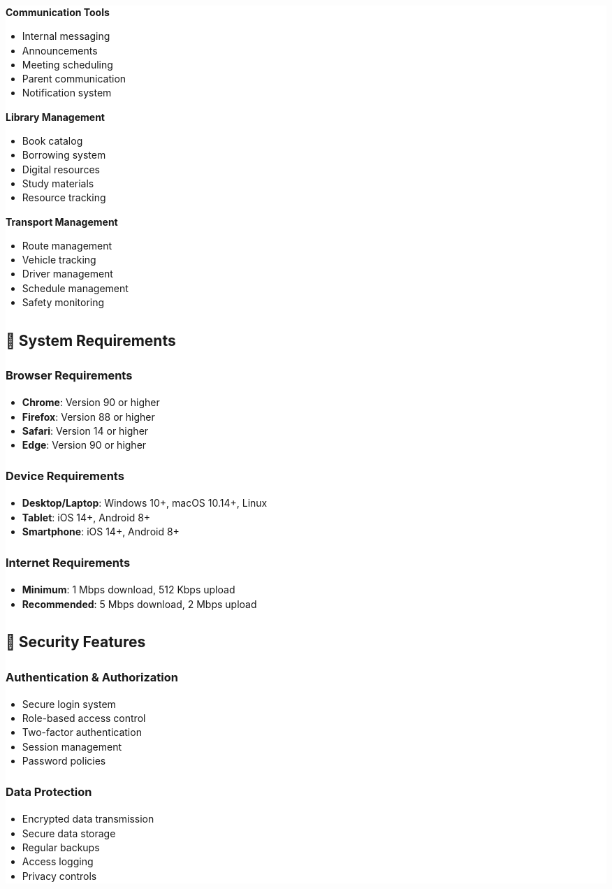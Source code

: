**Communication Tools**
- Internal messaging
- Announcements
- Meeting scheduling
- Parent communication
- Notification system

**Library Management**
- Book catalog
- Borrowing system
- Digital resources
- Study materials
- Resource tracking

**Transport Management**
- Route management
- Vehicle tracking
- Driver management
- Schedule management
- Safety monitoring

## 📱 System Requirements

### Browser Requirements
- **Chrome**: Version 90 or higher
- **Firefox**: Version 88 or higher
- **Safari**: Version 14 or higher
- **Edge**: Version 90 or higher

### Device Requirements
- **Desktop/Laptop**: Windows 10+, macOS 10.14+, Linux
- **Tablet**: iOS 14+, Android 8+
- **Smartphone**: iOS 14+, Android 8+

### Internet Requirements
- **Minimum**: 1 Mbps download, 512 Kbps upload
- **Recommended**: 5 Mbps download, 2 Mbps upload

## 🔐 Security Features

### Authentication & Authorization
- Secure login system
- Role-based access control
- Two-factor authentication
- Session management
- Password policies

### Data Protection
- Encrypted data transmission
- Secure data storage
- Regular backups
- Access logging
- Privacy controls
